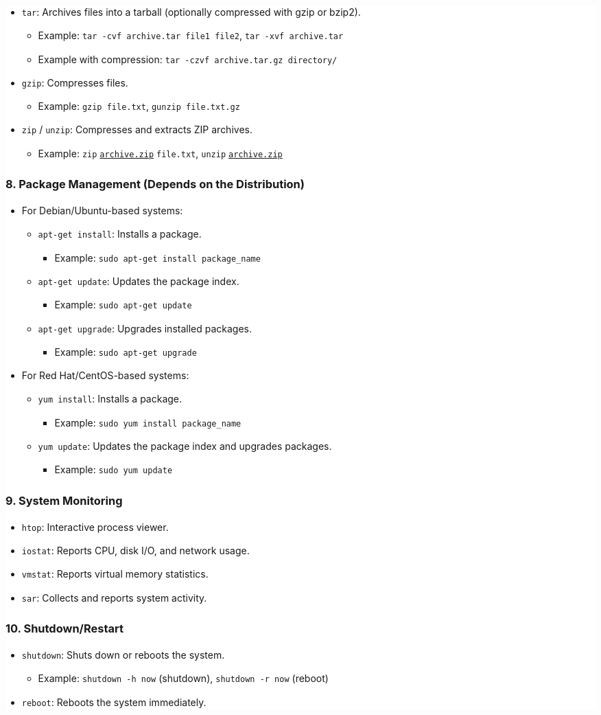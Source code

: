 * `tar`: Archives files into a tarball (optionally compressed with gzip or bzip2).
    
    * Example: `tar -cvf archive.tar file1 file2`, `tar -xvf archive.tar`
        
    * Example with compression: `tar -czvf archive.tar.gz directory/`
        
* `gzip`: Compresses files.
    
    * Example: `gzip file.txt`, `gunzip file.txt.gz`
        
* `zip` / `unzip`: Compresses and extracts ZIP archives.
    
    * Example: `zip` [`archive.zip`](http://archive.zip) `file.txt`, `unzip` [`archive.zip`](http://archive.zip)
        

### 8\. **Package Management (Depends on the Distribution)**

* For Debian/Ubuntu-based systems:
    
    * `apt-get install`: Installs a package.
        
        * Example: `sudo apt-get install package_name`
            
    * `apt-get update`: Updates the package index.
        
        * Example: `sudo apt-get update`
            
    * `apt-get upgrade`: Upgrades installed packages.
        
        * Example: `sudo apt-get upgrade`
            
* For Red Hat/CentOS-based systems:
    
    * `yum install`: Installs a package.
        
        * Example: `sudo yum install package_name`
            
    * `yum update`: Updates the package index and upgrades packages.
        
        * Example: `sudo yum update`
            

### 9\. **System Monitoring**

* `htop`: Interactive process viewer.
    
* `iostat`: Reports CPU, disk I/O, and network usage.
    
* `vmstat`: Reports virtual memory statistics.
    
* `sar`: Collects and reports system activity.
    

### 10\. **Shutdown/Restart**

* `shutdown`: Shuts down or reboots the system.
    
    * Example: `shutdown -h now` (shutdown), `shutdown -r now` (reboot)
        
* `reboot`: Reboots the system immediately.
    